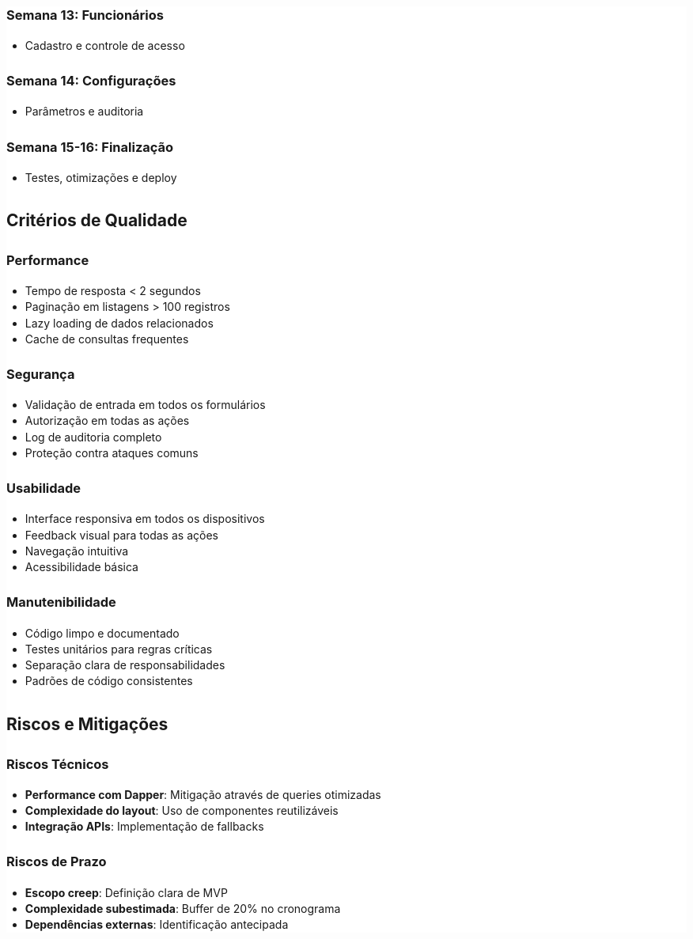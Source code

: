 ### Semana 13: Funcionários
- Cadastro e controle de acesso

### Semana 14: Configurações
- Parâmetros e auditoria

### Semana 15-16: Finalização
- Testes, otimizações e deploy

## Critérios de Qualidade

### Performance
- Tempo de resposta < 2 segundos
- Paginação em listagens > 100 registros
- Lazy loading de dados relacionados
- Cache de consultas frequentes

### Segurança
- Validação de entrada em todos os formulários
- Autorização em todas as ações
- Log de auditoria completo
- Proteção contra ataques comuns

### Usabilidade
- Interface responsiva em todos os dispositivos
- Feedback visual para todas as ações
- Navegação intuitiva
- Acessibilidade básica

### Manutenibilidade
- Código limpo e documentado
- Testes unitários para regras críticas
- Separação clara de responsabilidades
- Padrões de código consistentes

## Riscos e Mitigações

### Riscos Técnicos
- **Performance com Dapper**: Mitigação através de queries otimizadas
- **Complexidade do layout**: Uso de componentes reutilizáveis
- **Integração APIs**: Implementação de fallbacks

### Riscos de Prazo
- **Escopo creep**: Definição clara de MVP
- **Complexidade subestimada**: Buffer de 20% no cronograma
- **Dependências externas**: Identificação antecipada
